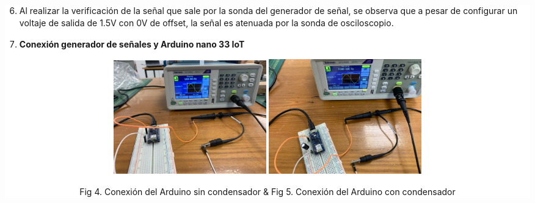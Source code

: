 </div>

6. Al realizar la verificación de la señal que sale por la sonda del generador de señal, se observa que a pesar de configurar un voltaje de salida de 1.5V con 0V de offset, la señal es atenuada por la sonda de osciloscopio.

7. **Conexión generador de señales y Arduino nano 33 IoT**

<div align="center">
  <img src="../../Imagenes/Lab2/Figura4.jpeg" width="250">
  <img src="../../Imagenes/Lab2/Figura5.jpeg" width="250">
  <p>Fig 4. Conexión del Arduino sin condensador & Fig 5. Conexión del Arduino con condensador</p>
</div>
